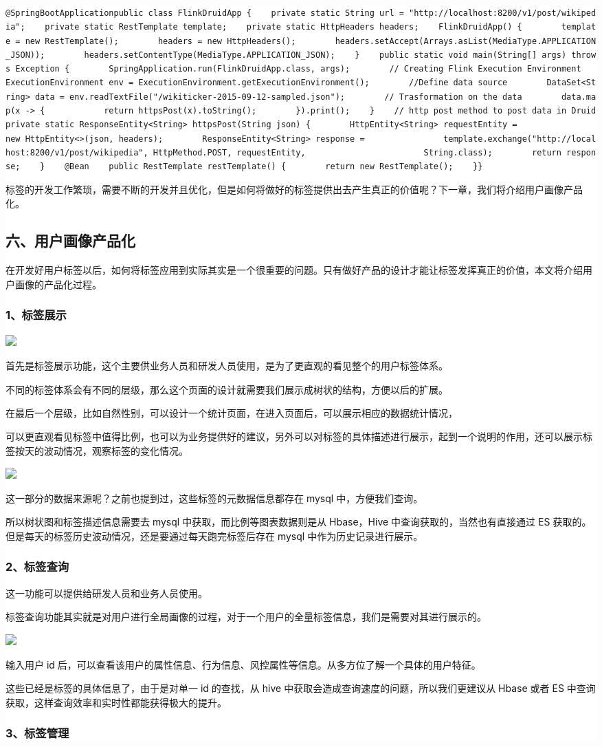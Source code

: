     @SpringBootApplicationpublic class FlinkDruidApp {    private static String url = "http://localhost:8200/v1/post/wikipedia";    private static RestTemplate template;    private static HttpHeaders headers;    FlinkDruidApp() {        template = new RestTemplate();        headers = new HttpHeaders();        headers.setAccept(Arrays.asList(MediaType.APPLICATION_JSON));        headers.setContentType(MediaType.APPLICATION_JSON);    }    public static void main(String[] args) throws Exception {        SpringApplication.run(FlinkDruidApp.class, args);        // Creating Flink Execution Environment        ExecutionEnvironment env = ExecutionEnvironment.getExecutionEnvironment();        //Define data source        DataSet<String> data = env.readTextFile("/wikiticker-2015-09-12-sampled.json");        // Trasformation on the data        data.map(x -> {            return httpsPost(x).toString();        }).print();    }    // http post method to post data in Druid    private static ResponseEntity<String> httpsPost(String json) {        HttpEntity<String> requestEntity =                new HttpEntity<>(json, headers);        ResponseEntity<String> response =                template.exchange("http://localhost:8200/v1/post/wikipedia", HttpMethod.POST, requestEntity,                        String.class);        return response;    }    @Bean    public RestTemplate restTemplate() {        return new RestTemplate();    }}

标签的开发工作繁琐，需要不断的开发并且优化，但是如何将做好的标签提供出去产生真正的价值呢？下一章，我们将介绍用户画像产品化。

## 六、用户画像产品化

在开发好用户标签以后，如何将标签应用到实际其实是一个很重要的问题。只有做好产品的设计才能让标签发挥真正的价值，本文将介绍用户画像的产品化过程。

### 1、标签展示

![](https://mmbiz.qpic.cn/mmbiz_png/mqibsuEhdUyJac2pcpwTwISNLj3CnvdKnI3DSwcrkl7of04RY4EWRVwkCqvdSFJjlkhalaBX4K9icxKvCmPpw8vw/640?wx_fmt=png)

首先是标签展示功能，这个主要供业务人员和研发人员使用，是为了更直观的看见整个的用户标签体系。

不同的标签体系会有不同的层级，那么这个页面的设计就需要我们展示成树状的结构，方便以后的扩展。

在最后一个层级，比如自然性别，可以设计一个统计页面，在进入页面后，可以展示相应的数据统计情况，

可以更直观看见标签中值得比例，也可以为业务提供好的建议，另外可以对标签的具体描述进行展示，起到一个说明的作用，还可以展示标签按天的波动情况，观察标签的变化情况。

![](https://mmbiz.qpic.cn/mmbiz_png/mqibsuEhdUyJac2pcpwTwISNLj3CnvdKnee6oZKBLDUrb1ulKBOo5qPmp1gW4jZ2sxicXe6cOibPl4Ot2rbgwVicZA/640?wx_fmt=png)

这一部分的数据来源呢？之前也提到过，这些标签的元数据信息都存在 mysql 中，方便我们查询。

所以树状图和标签描述信息需要去 mysql 中获取，而比例等图表数据则是从 Hbase，Hive 中查询获取的，当然也有直接通过 ES 获取的。但是每天的标签历史波动情况，还是要通过每天跑完标签后存在 mysql 中作为历史记录进行展示。

### 2、标签查询

这一功能可以提供给研发人员和业务人员使用。

标签查询功能其实就是对用户进行全局画像的过程，对于一个用户的全量标签信息，我们是需要对其进行展示的。

![](https://mmbiz.qpic.cn/mmbiz_png/mqibsuEhdUyJac2pcpwTwISNLj3CnvdKnjDdQnMlE3sGEibwVnaeESJfdtd6BPicbnLqG7bRUibafYgOQM3sQiaWu5g/640?wx_fmt=png)

输入用户 id 后，可以查看该用户的属性信息、行为信息、风控属性等信息。从多方位了解一个具体的用户特征。

这些已经是标签的具体信息了，由于是对单一 id 的查找，从 hive 中获取会造成查询速度的问题，所以我们更建议从 Hbase 或者 ES 中查询获取，这样查询效率和实时性都能获得极大的提升。

### 3、标签管理
